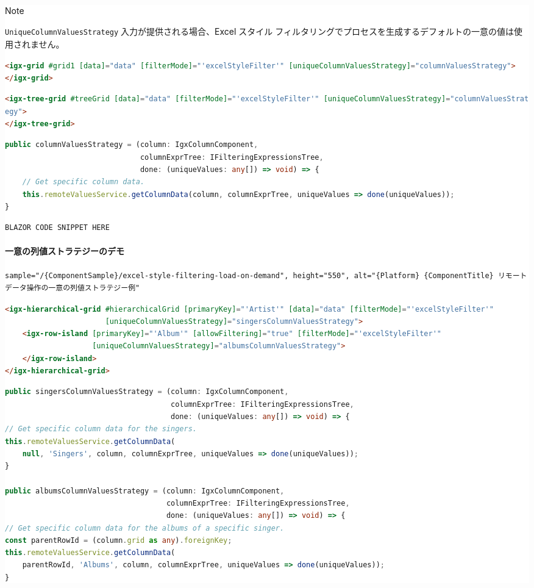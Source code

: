 > [!Note]
> `UniqueColumnValuesStrategy` 入力が提供される場合、Excel スタイル フィルタリングでプロセスを生成するデフォルトの一意の値は使用されません。


```html
<igx-grid #grid1 [data]="data" [filterMode]="'excelStyleFilter'" [uniqueColumnValuesStrategy]="columnValuesStrategy">
</igx-grid>
```

```html
<igx-tree-grid #treeGrid [data]="data" [filterMode]="'excelStyleFilter'" [uniqueColumnValuesStrategy]="columnValuesStrategy">
</igx-tree-grid>
```

```typescript
public columnValuesStrategy = (column: IgxColumnComponent,
                               columnExprTree: IFilteringExpressionsTree,
                               done: (uniqueValues: any[]) => void) => {
    // Get specific column data.
    this.remoteValuesService.getColumnData(column, columnExprTree, uniqueValues => done(uniqueValues));
}
```

```razor
BLAZOR CODE SNIPPET HERE
```

#### 一意の列値ストラテジーのデモ

`sample="/{ComponentSample}/excel-style-filtering-load-on-demand", height="550", alt="{Platform} {ComponentTitle} リモート データ操作の一意の列値ストラテジー例"`



```html
<igx-hierarchical-grid #hierarchicalGrid [primaryKey]="'Artist'" [data]="data" [filterMode]="'excelStyleFilter'"
                       [uniqueColumnValuesStrategy]="singersColumnValuesStrategy">
    <igx-row-island [primaryKey]="'Album'" [allowFiltering]="true" [filterMode]="'excelStyleFilter'"
                    [uniqueColumnValuesStrategy]="albumsColumnValuesStrategy">
    </igx-row-island>
</igx-hierarchical-grid>
```

```typescript
public singersColumnValuesStrategy = (column: IgxColumnComponent,
                                      columnExprTree: IFilteringExpressionsTree,
                                      done: (uniqueValues: any[]) => void) => {
// Get specific column data for the singers.
this.remoteValuesService.getColumnData(
    null, 'Singers', column, columnExprTree, uniqueValues => done(uniqueValues));
}

public albumsColumnValuesStrategy = (column: IgxColumnComponent,
                                     columnExprTree: IFilteringExpressionsTree,
                                     done: (uniqueValues: any[]) => void) => {
// Get specific column data for the albums of a specific singer.
const parentRowId = (column.grid as any).foreignKey;
this.remoteValuesService.getColumnData(
    parentRowId, 'Albums', column, columnExprTree, uniqueValues => done(uniqueValues));
}
```
